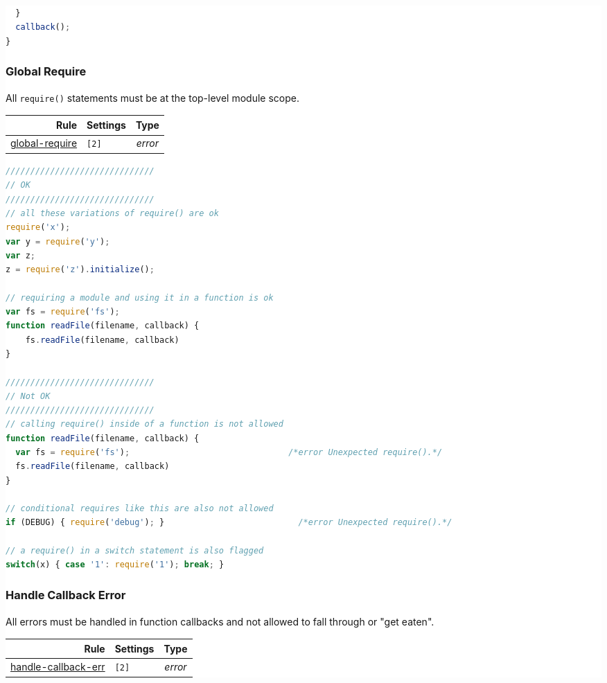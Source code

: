 ```javascript
  }
  callback();
}
```

### Global Require

All `require()` statements must be at the top-level module scope.

| Rule | Settings | Type |
| ---: | :------- | :--: |
| [global-require](http://eslint.org/docs/rules/global-require) | `[2]` |  _error_ |

```javascript
//////////////////////////////
// OK
//////////////////////////////
// all these variations of require() are ok
require('x');
var y = require('y');
var z;
z = require('z').initialize();

// requiring a module and using it in a function is ok
var fs = require('fs');
function readFile(filename, callback) {
    fs.readFile(filename, callback)
}

//////////////////////////////
// Not OK
//////////////////////////////
// calling require() inside of a function is not allowed
function readFile(filename, callback) {
  var fs = require('fs');                                /*error Unexpected require().*/
  fs.readFile(filename, callback)
}

// conditional requires like this are also not allowed
if (DEBUG) { require('debug'); }                           /*error Unexpected require().*/

// a require() in a switch statement is also flagged
switch(x) { case '1': require('1'); break; }
```

### Handle Callback Error

All errors must be handled in function callbacks and not allowed to fall through or "get eaten".

| Rule | Settings | Type |
| ---: | :------- | :--: |
| [handle-callback-err](http://eslint.org/docs/rules/handle-callback-err) | `[2]` |  _error_ |
